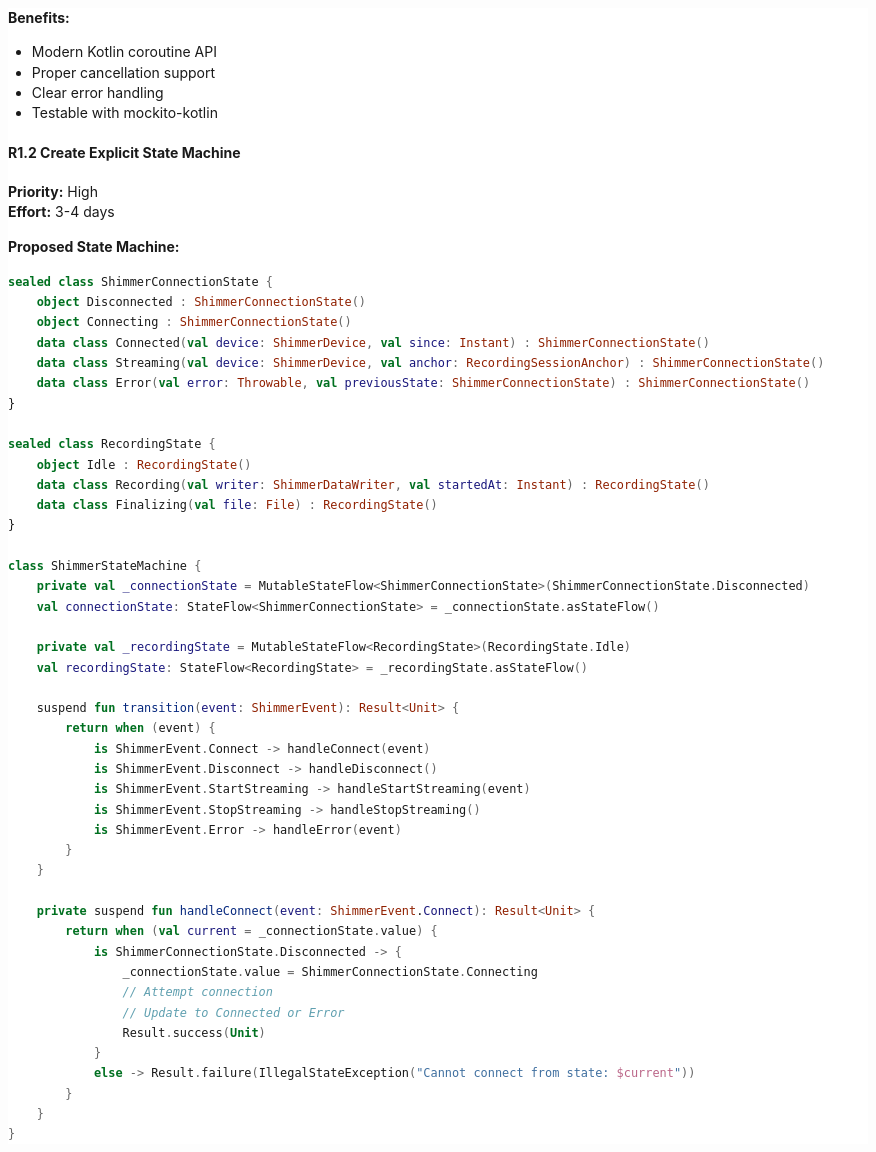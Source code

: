 **Benefits:**
- Modern Kotlin coroutine API
- Proper cancellation support
- Clear error handling
- Testable with mockito-kotlin

#### R1.2 Create Explicit State Machine

**Priority:** High  
**Effort:** 3-4 days

**Proposed State Machine:**
```kotlin
sealed class ShimmerConnectionState {
    object Disconnected : ShimmerConnectionState()
    object Connecting : ShimmerConnectionState()
    data class Connected(val device: ShimmerDevice, val since: Instant) : ShimmerConnectionState()
    data class Streaming(val device: ShimmerDevice, val anchor: RecordingSessionAnchor) : ShimmerConnectionState()
    data class Error(val error: Throwable, val previousState: ShimmerConnectionState) : ShimmerConnectionState()
}

sealed class RecordingState {
    object Idle : RecordingState()
    data class Recording(val writer: ShimmerDataWriter, val startedAt: Instant) : RecordingState()
    data class Finalizing(val file: File) : RecordingState()
}

class ShimmerStateMachine {
    private val _connectionState = MutableStateFlow<ShimmerConnectionState>(ShimmerConnectionState.Disconnected)
    val connectionState: StateFlow<ShimmerConnectionState> = _connectionState.asStateFlow()
    
    private val _recordingState = MutableStateFlow<RecordingState>(RecordingState.Idle)
    val recordingState: StateFlow<RecordingState> = _recordingState.asStateFlow()
    
    suspend fun transition(event: ShimmerEvent): Result<Unit> {
        return when (event) {
            is ShimmerEvent.Connect -> handleConnect(event)
            is ShimmerEvent.Disconnect -> handleDisconnect()
            is ShimmerEvent.StartStreaming -> handleStartStreaming(event)
            is ShimmerEvent.StopStreaming -> handleStopStreaming()
            is ShimmerEvent.Error -> handleError(event)
        }
    }
    
    private suspend fun handleConnect(event: ShimmerEvent.Connect): Result<Unit> {
        return when (val current = _connectionState.value) {
            is ShimmerConnectionState.Disconnected -> {
                _connectionState.value = ShimmerConnectionState.Connecting
                // Attempt connection
                // Update to Connected or Error
                Result.success(Unit)
            }
            else -> Result.failure(IllegalStateException("Cannot connect from state: $current"))
        }
    }
}
```
